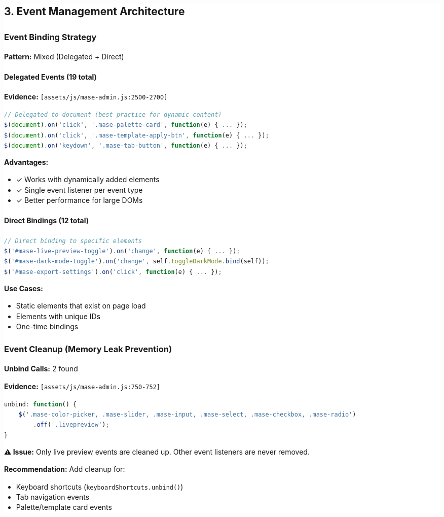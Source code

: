 
## 3. Event Management Architecture

### Event Binding Strategy

**Pattern:** Mixed (Delegated + Direct)

#### Delegated Events (19 total)

**Evidence:** `[assets/js/mase-admin.js:2500-2700]`

```javascript
// Delegated to document (best practice for dynamic content)
$(document).on('click', '.mase-palette-card', function(e) { ... });
$(document).on('click', '.mase-template-apply-btn', function(e) { ... });
$(document).on('keydown', '.mase-tab-button', function(e) { ... });
```

**Advantages:**
- ✓ Works with dynamically added elements
- ✓ Single event listener per event type
- ✓ Better performance for large DOMs

#### Direct Bindings (12 total)

```javascript
// Direct binding to specific elements
$('#mase-live-preview-toggle').on('change', function(e) { ... });
$('#mase-dark-mode-toggle').on('change', self.toggleDarkMode.bind(self));
$('#mase-export-settings').on('click', function(e) { ... });
```

**Use Cases:**
- Static elements that exist on page load
- Elements with unique IDs
- One-time bindings

### Event Cleanup (Memory Leak Prevention)

**Unbind Calls:** 2 found

**Evidence:** `[assets/js/mase-admin.js:750-752]`

```javascript
unbind: function() {
    $('.mase-color-picker, .mase-slider, .mase-input, .mase-select, .mase-checkbox, .mase-radio')
        .off('.livepreview');
}
```

**⚠ Issue:** Only live preview events are cleaned up. Other event listeners are never removed.

**Recommendation:** Add cleanup for:
- Keyboard shortcuts (`keyboardShortcuts.unbind()`)
- Tab navigation events
- Palette/template card events
